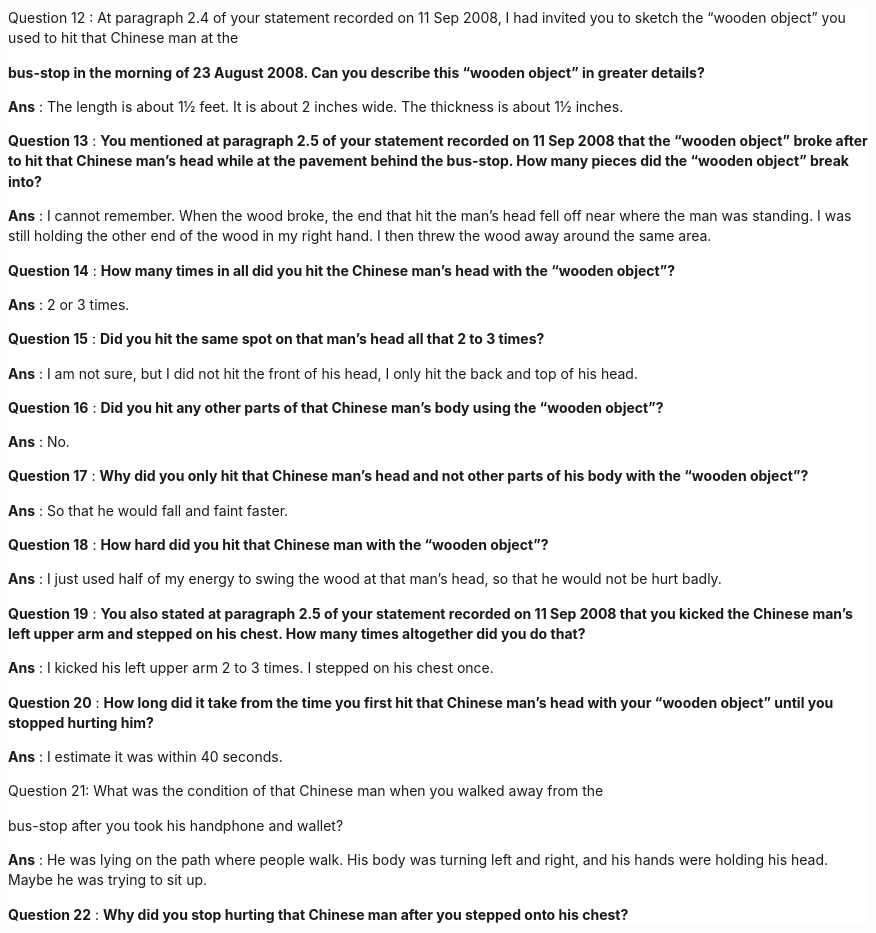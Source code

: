  Question 12 : At paragraph 2.4 of your statement recorded on 11 Sep 2008, I had invited you to sketch the “wooden object” you used to hit that Chinese man at the 


**bus-stop in the morning of 23 August 2008. Can you describe this “wooden object” in greater details?** 

**Ans** : The length is about 1½ feet. It is about 2 inches wide. The thickness is about 1½ inches. 

**Question 13** : **You mentioned at paragraph 2.5 of your statement recorded on 11 Sep 2008 that the “wooden object” broke after to hit that Chinese man’s head while at the pavement behind the bus-stop. How many pieces did the “wooden object” break into?** 

**Ans** : I cannot remember. When the wood broke, the end that hit the man’s head fell off near where the man was standing. I was still holding the other end of the wood in my right hand. I then threw the wood away around the same area. 

**Question 14** : **How many times in all did you hit the Chinese man’s head with the “wooden object”?** 

**Ans** : 2 or 3 times. 

**Question 15** : **Did you hit the same spot on that man’s head all that 2 to 3 times?** 

**Ans** : I am not sure, but I did not hit the front of his head, I only hit the back and top of his head. 

**Question 16** : **Did you hit any other parts of that Chinese man’s body using the “wooden object”?** 

**Ans** : No. 

**Question 17** : **Why did you only hit that Chinese man’s head and not other parts of his body with the “wooden object”?** 

**Ans** : So that he would fall and faint faster. 

**Question 18** : **How hard did you hit that Chinese man with the “wooden object”?** 

**Ans** : I just used half of my energy to swing the wood at that man’s head, so that he would not be hurt badly. 

**Question 19** : **You also stated at paragraph 2.5 of your statement recorded on 11 Sep 2008 that you kicked the Chinese man’s left upper arm and stepped on his chest. How many times altogether did you do that?** 

**Ans** : I kicked his left upper arm 2 to 3 times. I stepped on his chest once. 

**Question 20** : **How long did it take from the time you first hit that Chinese man’s head with your “wooden object” until you stopped hurting him?** 

**Ans** : I estimate it was within 40 seconds. 

Question 21: What was the condition of that Chinese man when you walked away from the 


bus-stop after you took his handphone and wallet? 

**Ans** : He was lying on the path where people walk. His body was turning left and right, and his hands were holding his head. Maybe he was trying to sit up. 

**Question 22** : **Why did you stop hurting that Chinese man after you stepped onto his chest?** 
